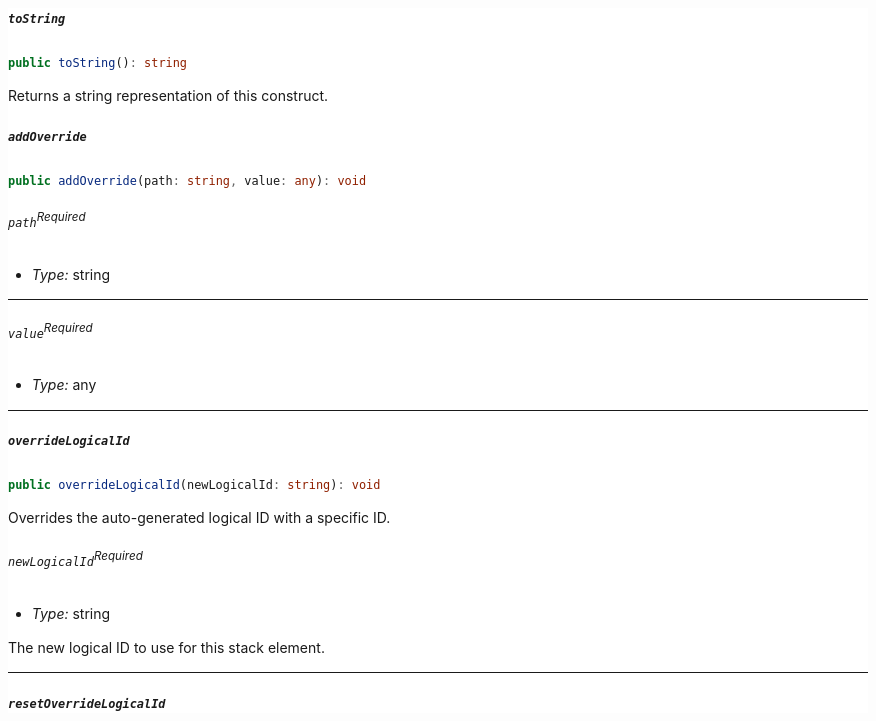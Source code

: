
##### `toString` <a name="toString" id="@cdktf/provider-opentelekomcloud.wafWebtamperprotectionRuleV1.WafWebtamperprotectionRuleV1.toString"></a>

```typescript
public toString(): string
```

Returns a string representation of this construct.

##### `addOverride` <a name="addOverride" id="@cdktf/provider-opentelekomcloud.wafWebtamperprotectionRuleV1.WafWebtamperprotectionRuleV1.addOverride"></a>

```typescript
public addOverride(path: string, value: any): void
```

###### `path`<sup>Required</sup> <a name="path" id="@cdktf/provider-opentelekomcloud.wafWebtamperprotectionRuleV1.WafWebtamperprotectionRuleV1.addOverride.parameter.path"></a>

- *Type:* string

---

###### `value`<sup>Required</sup> <a name="value" id="@cdktf/provider-opentelekomcloud.wafWebtamperprotectionRuleV1.WafWebtamperprotectionRuleV1.addOverride.parameter.value"></a>

- *Type:* any

---

##### `overrideLogicalId` <a name="overrideLogicalId" id="@cdktf/provider-opentelekomcloud.wafWebtamperprotectionRuleV1.WafWebtamperprotectionRuleV1.overrideLogicalId"></a>

```typescript
public overrideLogicalId(newLogicalId: string): void
```

Overrides the auto-generated logical ID with a specific ID.

###### `newLogicalId`<sup>Required</sup> <a name="newLogicalId" id="@cdktf/provider-opentelekomcloud.wafWebtamperprotectionRuleV1.WafWebtamperprotectionRuleV1.overrideLogicalId.parameter.newLogicalId"></a>

- *Type:* string

The new logical ID to use for this stack element.

---

##### `resetOverrideLogicalId` <a name="resetOverrideLogicalId" id="@cdktf/provider-opentelekomcloud.wafWebtamperprotectionRuleV1.WafWebtamperprotectionRuleV1.resetOverrideLogicalId"></a>
